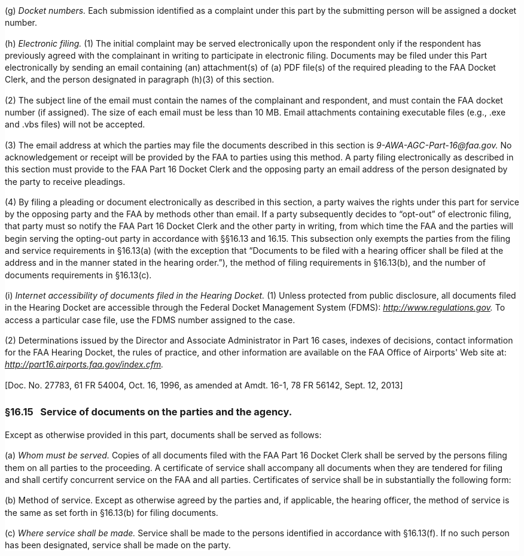 \(g\) *Docket numbers.* Each submission identified as a complaint under this part by the submitting person will be assigned a docket number.

\(h\) *Electronic filing.* (1) The initial complaint may be served electronically upon the respondent only if the respondent has previously agreed with the complainant in writing to participate in electronic filing. Documents may be filed under this Part electronically by sending an email containing (an) attachment(s) of (a) PDF file(s) of the required pleading to the FAA Docket Clerk, and the person designated in paragraph (h)(3) of this section.

\(2\) The subject line of the email must contain the names of the complainant and respondent, and must contain the FAA docket number (if assigned). The size of each email must be less than 10 MB. Email attachments containing executable files (e.g., .exe and .vbs files) will not be accepted.

\(3\) The email address at which the parties may file the documents described in this section is *9-AWA-AGC-Part-16\@faa.gov.* No acknowledgement or receipt will be provided by the FAA to parties using this method. A party filing electronically as described in this section must provide to the FAA Part 16 Docket Clerk and the opposing party an email address of the person designated by the party to receive pleadings.

\(4\) By filing a pleading or document electronically as described in this section, a party waives the rights under this part for service by the opposing party and the FAA by methods other than email. If a party subsequently decides to “opt-out” of electronic filing, that party must so notify the FAA Part 16 Docket Clerk and the other party in writing, from which time the FAA and the parties will begin serving the opting-out party in accordance with §§16.13 and 16.15. This subsection only exempts the parties from the filing and service requirements in §16.13(a) (with the exception that “Documents to be filed with a hearing officer shall be filed at the address and in the manner stated in the hearing order.”), the method of filing requirements in §16.13(b), and the number of documents requirements in §16.13(c).

\(i\) *Internet accessibility of documents filed in the Hearing Docket.* (1) Unless protected from public disclosure, all documents filed in the Hearing Docket are accessible through the Federal Docket Management System (FDMS): *http://www.regulations.gov.* To access a particular case file, use the FDMS number assigned to the case.

\(2\) Determinations issued by the Director and Associate Administrator in Part 16 cases, indexes of decisions, contact information for the FAA Hearing Docket, the rules of practice, and other information are available on the FAA Office of Airports' Web site at: *http://part16.airports.faa.gov/index.cfm.*

\[Doc. No. 27783, 61 FR 54004, Oct. 16, 1996, as amended at Amdt. 16-1, 78 FR 56142, Sept. 12, 2013\]

### §16.15   Service of documents on the parties and the agency.

Except as otherwise provided in this part, documents shall be served as follows:

\(a\) *Whom must be served.* Copies of all documents filed with the FAA Part 16 Docket Clerk shall be served by the persons filing them on all parties to the proceeding. A certificate of service shall accompany all documents when they are tendered for filing and shall certify concurrent service on the FAA and all parties. Certificates of service shall be in substantially the following form:

\(b\) Method of service. Except as otherwise agreed by the parties and, if applicable, the hearing officer, the method of service is the same as set forth in §16.13(b) for filing documents.

\(c\) *Where service shall be made.* Service shall be made to the persons identified in accordance with §16.13(f). If no such person has been designated, service shall be made on the party.
